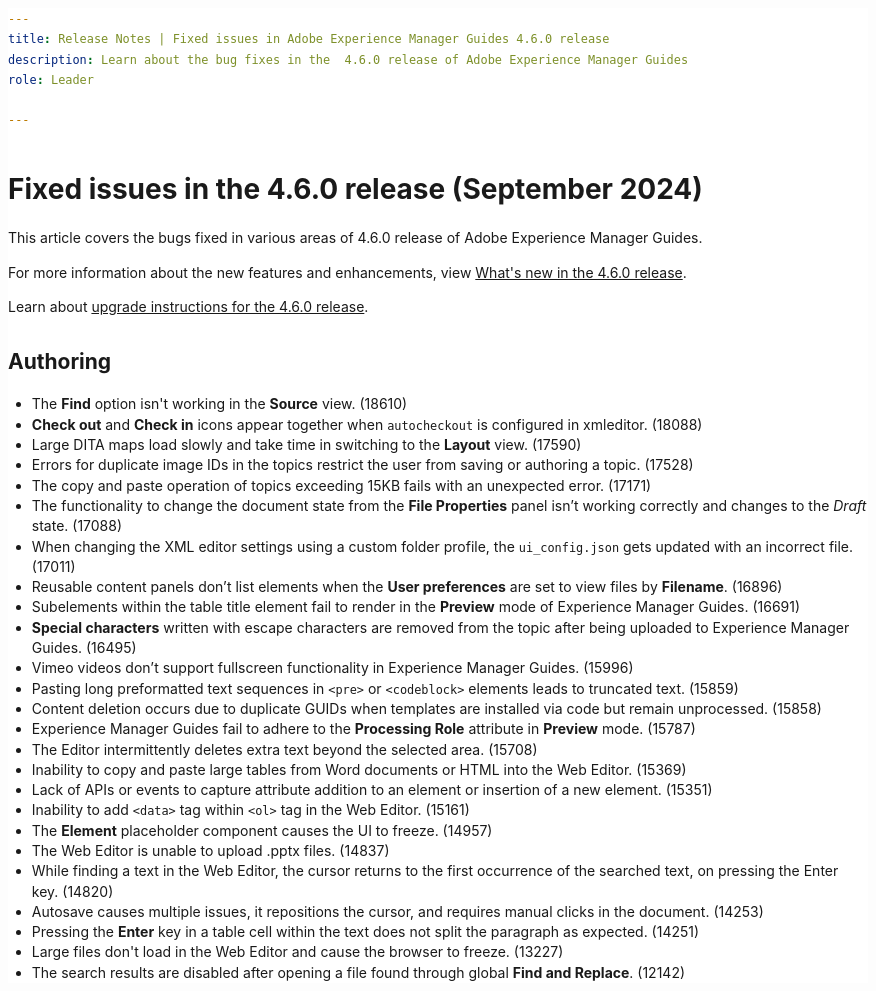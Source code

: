 ```yaml
---
title: Release Notes | Fixed issues in Adobe Experience Manager Guides 4.6.0 release
description: Learn about the bug fixes in the  4.6.0 release of Adobe Experience Manager Guides
role: Leader

---
```


# Fixed issues in the 4.6.0 release (September 2024)


This article covers the bugs fixed in various areas of 4.6.0 release of Adobe Experience Manager Guides.


For more information about the new features and enhancements, view [What's new in  the 4.6.0 release](whats-new-4-6.md).

Learn about [upgrade instructions for the 4.6.0 release](../release-info/upgrade-instructions-4-6-0.md).

## Authoring

- The **Find** option isn't working in the **Source** view. (18610)
- **Check out** and **Check in** icons appear together when `autocheckout` is configured in xmleditor. (18088)
- Large DITA maps load slowly and take time in switching to the **Layout** view.  (17590)
- Errors for duplicate image IDs in the topics restrict the user from saving or authoring a topic. (17528)
- The copy and paste operation of topics exceeding 15KB fails with an unexpected error. (17171)
- The functionality to change the document state from the **File Properties** panel isn’t working correctly and changes to the *Draft* state. (17088)
- When changing the XML editor settings using a custom folder profile, the `ui_config.json` gets updated with an incorrect file. (17011)
- Reusable content panels don’t list elements when the **User preferences** are set to view files by **Filename**. (16896)
- Subelements within the table title element fail to render in the **Preview** mode of Experience Manager Guides. (16691)
- **Special characters** written with escape characters are removed from the topic after being uploaded to Experience Manager Guides. (16495)
- Vimeo videos don’t support fullscreen functionality in Experience Manager Guides. (15996)
- Pasting long preformatted text sequences in `<pre>` or `<codeblock>` elements leads to truncated text. (15859)
- Content deletion occurs due to duplicate GUIDs when templates are installed via code but remain unprocessed. (15858)
- Experience Manager Guides fail to adhere to the **Processing Role** attribute in **Preview** mode. (15787)
- The Editor intermittently deletes extra text beyond the selected area. (15708)
- Inability to copy and paste large tables from Word documents or HTML into the Web Editor. (15369)
- Lack of APIs or events to capture attribute addition to an element or insertion of a new element. (15351)
- Inability to add `<data>` tag within `<ol>` tag in the Web Editor. (15161)
- The **Element** placeholder component causes the UI to freeze. (14957)
- The Web Editor is unable to upload .pptx files. (14837)
- While finding a text in the Web Editor, the cursor returns to the first occurrence of the searched text, on pressing the Enter key. (14820)
- Autosave causes multiple issues, it repositions the cursor, and requires manual clicks in the document. (14253)
- Pressing the **Enter** key in a table cell within the text does not split the paragraph as expected. (14251)
- Large files don't load in the Web Editor and cause the browser to freeze. (13227)
- The search results are disabled after opening a file found through global **Find and Replace**. (12142)